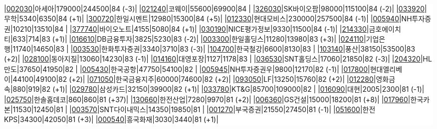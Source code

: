 |[002030](https://finance.daum.net/quotes/A002030)|아세아|179000|244500|84 (-3)|
|[021240](https://finance.daum.net/quotes/A021240)|코웨이|55600|69900|84 |
|[326030](https://finance.daum.net/quotes/A326030)|SK바이오팜|98000|115100|84 (-2)|
|[033920](https://finance.daum.net/quotes/A033920)|무학|5340|6350|84 (+1)|
|[300720](https://finance.daum.net/quotes/A300720)|한일시멘트|12980|15300|84 (+5)|
|[012330](https://finance.daum.net/quotes/A012330)|현대모비스|230000|257500|84 (-1)|
|[005940](https://finance.daum.net/quotes/A005940)|NH투자증권|10210|13510|84 |
|[377740](https://finance.daum.net/quotes/A377740)|바이오노트|4155|5080|84 (+1)|
|[030190](https://finance.daum.net/quotes/A030190)|NICE평가정보|9330|11500|84 (-1)|
|[214330](https://finance.daum.net/quotes/A214330)|금호에이치티|633|714|83 (+1)|
|[016610](https://finance.daum.net/quotes/A016610)|DB금융투자|3825|5230|83 (-2)|
|[003300](https://finance.daum.net/quotes/A003300)|한일홀딩스|11280|13980|83 (+3)|
|[024110](https://finance.daum.net/quotes/A024110)|기업은행|11740|14650|83 |
|[003530](https://finance.daum.net/quotes/A003530)|한화투자증권|3340|3710|83 (-3)|
|[104700](https://finance.daum.net/quotes/A104700)|한국철강|6600|8130|83 |
|[103140](https://finance.daum.net/quotes/A103140)|풍산|38150|53500|83 (+2)|
|[028100](https://finance.daum.net/quotes/A028100)|동아지질|13060|14230|83 (-1)|
|[014160](https://finance.daum.net/quotes/A014160)|대영포장|1127|1178|83 |
|[036530](https://finance.daum.net/quotes/A036530)|SNT홀딩스|17060|21850|82 (-3)|
|[204320](https://finance.daum.net/quotes/A204320)|HL만도|37650|41950|82 |
|[005430](https://finance.daum.net/quotes/A005430)|한국공항|47750|54100|82 |
|[005945](https://finance.daum.net/quotes/A005945)|NH투자증권우|9800|12170|82 (-1)|
|[017800](https://finance.daum.net/quotes/A017800)|현대엘리베이|44100|49100|82 (+2)|
|[071050](https://finance.daum.net/quotes/A071050)|한국금융지주|60000|74600|82 (+2)|
|[093050](https://finance.daum.net/quotes/A093050)|LF|13250|15760|82 (+2)|
|[012280](https://finance.daum.net/quotes/A012280)|영화금속|880|919|82 (+1)|
|[029780](https://finance.daum.net/quotes/A029780)|삼성카드|32150|39900|82 (+1)|
|[033780](https://finance.daum.net/quotes/A033780)|KT&G|85700|109000|82 |
|[016090](https://finance.daum.net/quotes/A016090)|대현|2005|2300|81 (-1)|
|[025750](https://finance.daum.net/quotes/A025750)|한솔홈데코|860|860|81 (+37)|
|[130660](https://finance.daum.net/quotes/A130660)|한전산업|7280|9970|81 (+2)|
|[006360](https://finance.daum.net/quotes/A006360)|GS건설|15000|18200|81 (+8)|
|[017960](https://finance.daum.net/quotes/A017960)|한국카본|11530|12450|81 |
|[003570](https://finance.daum.net/quotes/A003570)|SNT다이내믹스|14350|19850|81 |
|[001270](https://finance.daum.net/quotes/A001270)|부국증권|21550|27450|81 (-1)|
|[051600](https://finance.daum.net/quotes/A051600)|한전KPS|34300|42050|81 (+3)|
|[000540](https://finance.daum.net/quotes/A000540)|흥국화재|3030|3440|81 (+1)|